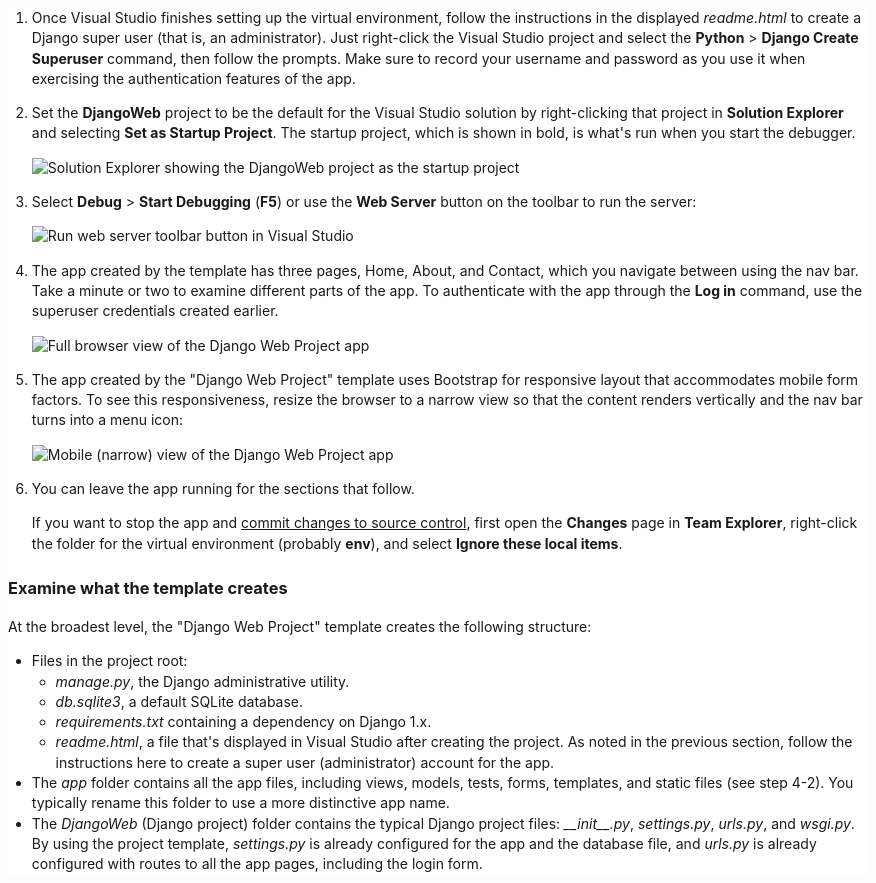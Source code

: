 1. Once Visual Studio finishes setting up the virtual environment, follow the instructions in the displayed *readme.html* to create a Django super user (that is, an administrator). Just right-click the Visual Studio project and select the **Python** > **Django Create Superuser** command, then follow the prompts. Make sure to record your username and password as you use it when exercising the authentication features of the app.

1. Set the **DjangoWeb** project to be the default for the Visual Studio solution by right-clicking that project in **Solution Explorer** and selecting **Set as Startup Project**. The startup project, which is shown in bold, is what's run when you start the debugger.

    ![Solution Explorer showing the DjangoWeb project as the startup project](media/django/step04-second-project-in-solution-set-as-startup-project.png)

1. Select **Debug** > **Start Debugging** (**F5**) or use the **Web Server** button on the toolbar to run the server:

    ![Run web server toolbar button in Visual Studio](media/django/run-web-server-toolbar-button.png)

1. The app created by the template has three pages, Home, About, and Contact, which you navigate between using the nav bar. Take a minute or two to examine different parts of the app. To authenticate with the app through the **Log in** command, use the superuser credentials created earlier.

    ![Full browser view of the Django Web Project app](media/django/step04-full-app-desktop-view.png)

1. The app created by the "Django Web Project" template uses Bootstrap for responsive layout that accommodates mobile form factors. To see this responsiveness, resize the browser to a narrow view so that the content renders vertically and the nav bar turns into a menu icon:

    ![Mobile (narrow) view of the Django Web Project app](media/django/step04-full-app-mobile-view.png)

1. You can leave the app running for the sections that follow.

    If you want to stop the app and [commit changes to source control](learn-django-in-visual-studio-step-02-create-an-app.md#commit-to-source-control), first open the **Changes** page in **Team Explorer**, right-click the folder for the virtual environment (probably **env**), and select **Ignore these local items**.

### Examine what the template creates

At the broadest level, the "Django Web Project" template creates the following structure:

- Files in the project root:
  - *manage.py*, the Django administrative utility.
  - *db.sqlite3*, a default SQLite database.
  - *requirements.txt* containing a dependency on Django 1.x.
  - *readme.html*, a file that's displayed in Visual Studio after creating the project. As noted in the previous section, follow the instructions here to create a super user (administrator) account for the app.
- The *app* folder contains all the app files, including views, models, tests, forms, templates, and static files (see step 4-2). You typically rename this folder to use a more distinctive app name.
- The *DjangoWeb* (Django project) folder contains the typical Django project files: *\_\_init\_\_.py*, *settings.py*, *urls.py*, and *wsgi.py*. By using the project template, *settings.py* is already configured for the app and the database file, and *urls.py* is already configured with routes to all the app pages, including the login form.
